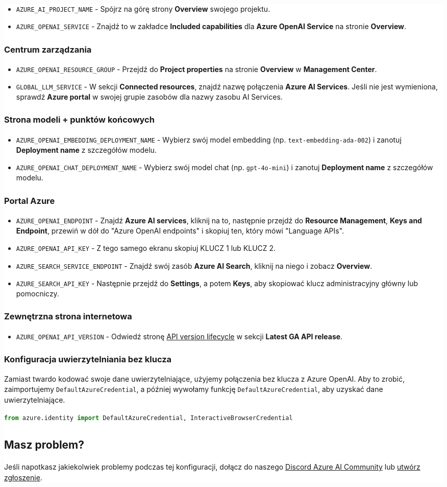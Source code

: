 - `AZURE_AI_PROJECT_NAME` - Spójrz na górę strony **Overview** swojego projektu.

- `AZURE_OPENAI_SERVICE` - Znajdź to w zakładce **Included capabilities** dla **Azure OpenAI Service** na stronie **Overview**.

### Centrum zarządzania

- `AZURE_OPENAI_RESOURCE_GROUP` - Przejdź do **Project properties** na stronie **Overview** w **Management Center**.

- `GLOBAL_LLM_SERVICE` - W sekcji **Connected resources**, znajdź nazwę połączenia **Azure AI Services**. Jeśli nie jest wymieniona, sprawdź **Azure portal** w swojej grupie zasobów dla nazwy zasobu AI Services.

### Strona modeli + punktów końcowych

- `AZURE_OPENAI_EMBEDDING_DEPLOYMENT_NAME` - Wybierz swój model embedding (np. `text-embedding-ada-002`) i zanotuj **Deployment name** z szczegółów modelu.

- `AZURE_OPENAI_CHAT_DEPLOYMENT_NAME` - Wybierz swój model chat (np. `gpt-4o-mini`) i zanotuj **Deployment name** z szczegółów modelu.

### Portal Azure

- `AZURE_OPENAI_ENDPOINT` - Znajdź **Azure AI services**, kliknij na to, następnie przejdź do **Resource Management**, **Keys and Endpoint**, przewiń w dół do "Azure OpenAI endpoints" i skopiuj ten, który mówi "Language APIs".

- `AZURE_OPENAI_API_KEY` - Z tego samego ekranu skopiuj KLUCZ 1 lub KLUCZ 2.

- `AZURE_SEARCH_SERVICE_ENDPOINT` - Znajdź swój zasób **Azure AI Search**, kliknij na niego i zobacz **Overview**.

- `AZURE_SEARCH_API_KEY` - Następnie przejdź do **Settings**, a potem **Keys**, aby skopiować klucz administracyjny główny lub pomocniczy.

### Zewnętrzna strona internetowa

- `AZURE_OPENAI_API_VERSION` - Odwiedź stronę [API version lifecycle](https://learn.microsoft.com/en-us/azure/ai-services/openai/api-version-deprecation#latest-ga-api-release) w sekcji **Latest GA API release**.

### Konfiguracja uwierzytelniania bez klucza

Zamiast twardo kodować swoje dane uwierzytelniające, użyjemy połączenia bez klucza z Azure OpenAI. Aby to zrobić, zaimportujemy `DefaultAzureCredential`, a później wywołamy funkcję `DefaultAzureCredential`, aby uzyskać dane uwierzytelniające.

```python
from azure.identity import DefaultAzureCredential, InteractiveBrowserCredential
```

## Masz problem?

Jeśli napotkasz jakiekolwiek problemy podczas tej konfiguracji, dołącz do naszego <a href="https://discord.gg/kzRShWzttr" target="_blank">Discord Azure AI Community</a> lub <a href="https://github.com/microsoft/ai-agents-for-beginners/issues?WT.mc_id=academic-105485-koreyst" target="_blank">utwórz zgłoszenie</a>.
